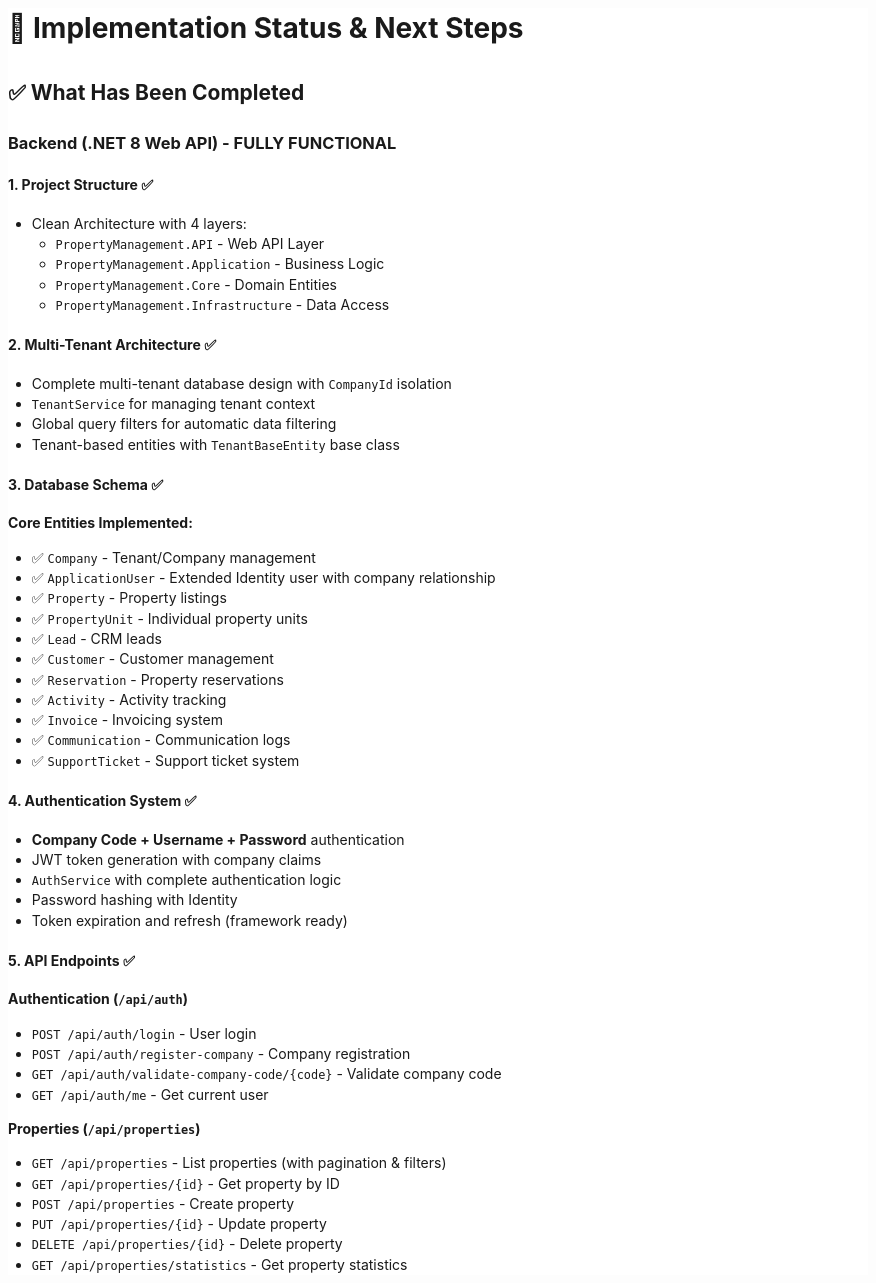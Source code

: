# 🚀 Implementation Status & Next Steps

## ✅ What Has Been Completed

### Backend (.NET 8 Web API) - **FULLY FUNCTIONAL**

#### 1. **Project Structure** ✅
- Clean Architecture with 4 layers:
  - `PropertyManagement.API` - Web API Layer
  - `PropertyManagement.Application` - Business Logic
  - `PropertyManagement.Core` - Domain Entities
  - `PropertyManagement.Infrastructure` - Data Access

#### 2. **Multi-Tenant Architecture** ✅
- Complete multi-tenant database design with `CompanyId` isolation
- `TenantService` for managing tenant context
- Global query filters for automatic data filtering
- Tenant-based entities with `TenantBaseEntity` base class

#### 3. **Database Schema** ✅
**Core Entities Implemented:**
- ✅ `Company` - Tenant/Company management
- ✅ `ApplicationUser` - Extended Identity user with company relationship
- ✅ `Property` - Property listings
- ✅ `PropertyUnit` - Individual property units
- ✅ `Lead` - CRM leads
- ✅ `Customer` - Customer management
- ✅ `Reservation` - Property reservations
- ✅ `Activity` - Activity tracking
- ✅ `Invoice` - Invoicing system
- ✅ `Communication` - Communication logs
- ✅ `SupportTicket` - Support ticket system

#### 4. **Authentication System** ✅
- **Company Code + Username + Password** authentication
- JWT token generation with company claims
- `AuthService` with complete authentication logic
- Password hashing with Identity
- Token expiration and refresh (framework ready)

#### 5. **API Endpoints** ✅

**Authentication (`/api/auth`)**
- `POST /api/auth/login` - User login
- `POST /api/auth/register-company` - Company registration
- `GET /api/auth/validate-company-code/{code}` - Validate company code
- `GET /api/auth/me` - Get current user

**Properties (`/api/properties`)**
- `GET /api/properties` - List properties (with pagination & filters)
- `GET /api/properties/{id}` - Get property by ID
- `POST /api/properties` - Create property
- `PUT /api/properties/{id}` - Update property
- `DELETE /api/properties/{id}` - Delete property
- `GET /api/properties/statistics` - Get property statistics
